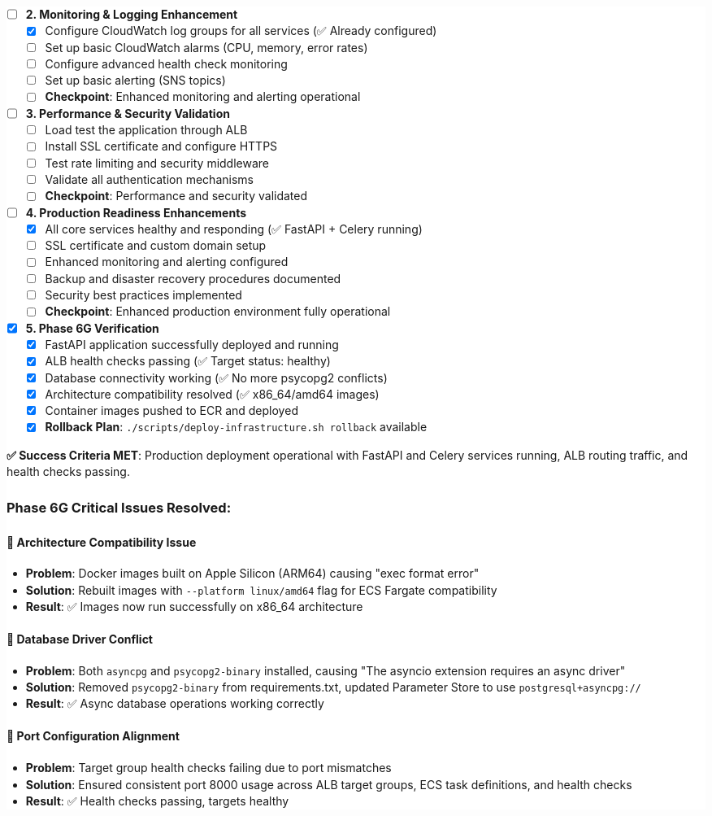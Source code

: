 - [ ] **2. Monitoring & Logging Enhancement**
  - [x] Configure CloudWatch log groups for all services (✅ Already configured)
  - [ ] Set up basic CloudWatch alarms (CPU, memory, error rates)
  - [ ] Configure advanced health check monitoring
  - [ ] Set up basic alerting (SNS topics)
  - [ ] **Checkpoint**: Enhanced monitoring and alerting operational

- [ ] **3. Performance & Security Validation**
  - [ ] Load test the application through ALB
  - [ ] Install SSL certificate and configure HTTPS
  - [ ] Test rate limiting and security middleware
  - [ ] Validate all authentication mechanisms
  - [ ] **Checkpoint**: Performance and security validated

- [ ] **4. Production Readiness Enhancements**
  - [x] All core services healthy and responding (✅ FastAPI + Celery running)
  - [ ] SSL certificate and custom domain setup
  - [ ] Enhanced monitoring and alerting configured
  - [ ] Backup and disaster recovery procedures documented
  - [ ] Security best practices implemented
  - [ ] **Checkpoint**: Enhanced production environment fully operational

- [x] **5. Phase 6G Verification**
  - [x] FastAPI application successfully deployed and running
  - [x] ALB health checks passing (✅ Target status: healthy)
  - [x] Database connectivity working (✅ No more psycopg2 conflicts)
  - [x] Architecture compatibility resolved (✅ x86_64/amd64 images)
  - [x] Container images pushed to ECR and deployed
  - [x] **Rollback Plan**: `./scripts/deploy-infrastructure.sh rollback` available

**✅ Success Criteria MET**: Production deployment operational with FastAPI and Celery services running, ALB routing traffic, and health checks passing.

### **Phase 6G Critical Issues Resolved:**

#### **🔧 Architecture Compatibility Issue**
- **Problem**: Docker images built on Apple Silicon (ARM64) causing "exec format error" 
- **Solution**: Rebuilt images with `--platform linux/amd64` flag for ECS Fargate compatibility
- **Result**: ✅ Images now run successfully on x86_64 architecture

#### **🔧 Database Driver Conflict** 
- **Problem**: Both `asyncpg` and `psycopg2-binary` installed, causing "The asyncio extension requires an async driver"
- **Solution**: Removed `psycopg2-binary` from requirements.txt, updated Parameter Store to use `postgresql+asyncpg://`
- **Result**: ✅ Async database operations working correctly

#### **🔧 Port Configuration Alignment**
- **Problem**: Target group health checks failing due to port mismatches
- **Solution**: Ensured consistent port 8000 usage across ALB target groups, ECS task definitions, and health checks
- **Result**: ✅ Health checks passing, targets healthy

